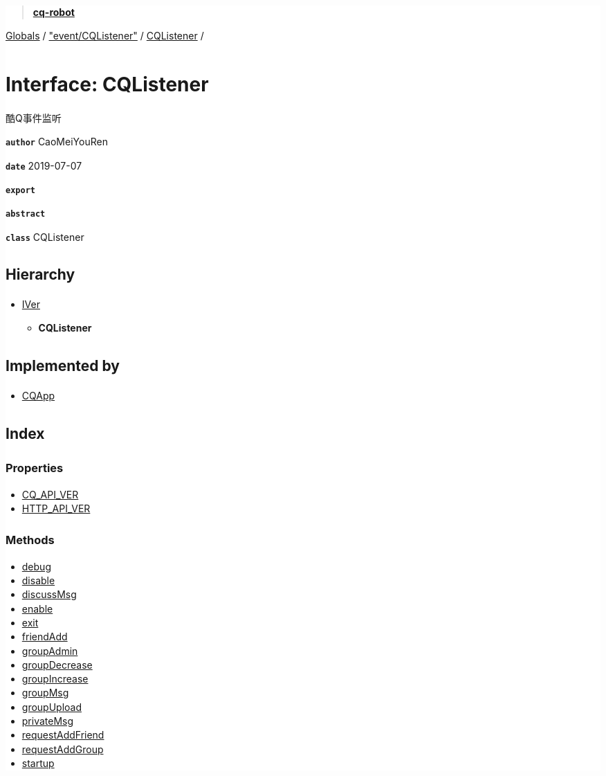 > **[cq-robot](../README.md)**

[Globals](../globals.md) / ["event/CQListener"](../modules/_event_cqlistener_.md) / [CQListener](_event_cqlistener_.cqlistener.md) /

# Interface: CQListener

酷Q事件监听

**`author`** CaoMeiYouRen

**`date`** 2019-07-07

**`export`** 

**`abstract`** 

**`class`** CQListener

## Hierarchy

* [IVer](_entity_iver_.iver.md)

  * **CQListener**

## Implemented by

* [CQApp](../classes/_event_cqapp_.cqapp.md)

## Index

### Properties

* [CQ_API_VER](_event_cqlistener_.cqlistener.md#cq_api_ver)
* [HTTP_API_VER](_event_cqlistener_.cqlistener.md#http_api_ver)

### Methods

* [debug](_event_cqlistener_.cqlistener.md#debug)
* [disable](_event_cqlistener_.cqlistener.md#disable)
* [discussMsg](_event_cqlistener_.cqlistener.md#discussmsg)
* [enable](_event_cqlistener_.cqlistener.md#enable)
* [exit](_event_cqlistener_.cqlistener.md#exit)
* [friendAdd](_event_cqlistener_.cqlistener.md#friendadd)
* [groupAdmin](_event_cqlistener_.cqlistener.md#groupadmin)
* [groupDecrease](_event_cqlistener_.cqlistener.md#groupdecrease)
* [groupIncrease](_event_cqlistener_.cqlistener.md#groupincrease)
* [groupMsg](_event_cqlistener_.cqlistener.md#groupmsg)
* [groupUpload](_event_cqlistener_.cqlistener.md#groupupload)
* [privateMsg](_event_cqlistener_.cqlistener.md#privatemsg)
* [requestAddFriend](_event_cqlistener_.cqlistener.md#requestaddfriend)
* [requestAddGroup](_event_cqlistener_.cqlistener.md#requestaddgroup)
* [startup](_event_cqlistener_.cqlistener.md#startup)
